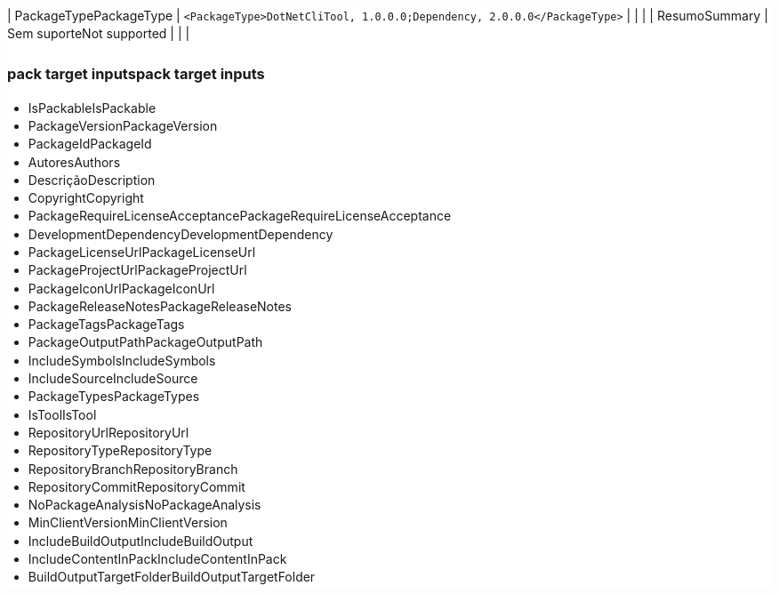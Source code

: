 | <span data-ttu-id="f9ddb-198">PackageType</span><span class="sxs-lookup"><span data-stu-id="f9ddb-198">PackageType</span></span> | `<PackageType>DotNetCliTool, 1.0.0.0;Dependency, 2.0.0.0</PackageType>` | | |
| <span data-ttu-id="f9ddb-199">Resumo</span><span class="sxs-lookup"><span data-stu-id="f9ddb-199">Summary</span></span> | <span data-ttu-id="f9ddb-200">Sem suporte</span><span class="sxs-lookup"><span data-stu-id="f9ddb-200">Not supported</span></span> | | |

### <a name="pack-target-inputs"></a><span data-ttu-id="f9ddb-201">pack target inputs</span><span class="sxs-lookup"><span data-stu-id="f9ddb-201">pack target inputs</span></span>

- <span data-ttu-id="f9ddb-202">IsPackable</span><span class="sxs-lookup"><span data-stu-id="f9ddb-202">IsPackable</span></span>
- <span data-ttu-id="f9ddb-203">PackageVersion</span><span class="sxs-lookup"><span data-stu-id="f9ddb-203">PackageVersion</span></span>
- <span data-ttu-id="f9ddb-204">PackageId</span><span class="sxs-lookup"><span data-stu-id="f9ddb-204">PackageId</span></span>
- <span data-ttu-id="f9ddb-205">Autores</span><span class="sxs-lookup"><span data-stu-id="f9ddb-205">Authors</span></span>
- <span data-ttu-id="f9ddb-206">Descrição</span><span class="sxs-lookup"><span data-stu-id="f9ddb-206">Description</span></span>
- <span data-ttu-id="f9ddb-207">Copyright</span><span class="sxs-lookup"><span data-stu-id="f9ddb-207">Copyright</span></span>
- <span data-ttu-id="f9ddb-208">PackageRequireLicenseAcceptance</span><span class="sxs-lookup"><span data-stu-id="f9ddb-208">PackageRequireLicenseAcceptance</span></span>
- <span data-ttu-id="f9ddb-209">DevelopmentDependency</span><span class="sxs-lookup"><span data-stu-id="f9ddb-209">DevelopmentDependency</span></span>
- <span data-ttu-id="f9ddb-210">PackageLicenseUrl</span><span class="sxs-lookup"><span data-stu-id="f9ddb-210">PackageLicenseUrl</span></span>
- <span data-ttu-id="f9ddb-211">PackageProjectUrl</span><span class="sxs-lookup"><span data-stu-id="f9ddb-211">PackageProjectUrl</span></span>
- <span data-ttu-id="f9ddb-212">PackageIconUrl</span><span class="sxs-lookup"><span data-stu-id="f9ddb-212">PackageIconUrl</span></span>
- <span data-ttu-id="f9ddb-213">PackageReleaseNotes</span><span class="sxs-lookup"><span data-stu-id="f9ddb-213">PackageReleaseNotes</span></span>
- <span data-ttu-id="f9ddb-214">PackageTags</span><span class="sxs-lookup"><span data-stu-id="f9ddb-214">PackageTags</span></span>
- <span data-ttu-id="f9ddb-215">PackageOutputPath</span><span class="sxs-lookup"><span data-stu-id="f9ddb-215">PackageOutputPath</span></span>
- <span data-ttu-id="f9ddb-216">IncludeSymbols</span><span class="sxs-lookup"><span data-stu-id="f9ddb-216">IncludeSymbols</span></span>
- <span data-ttu-id="f9ddb-217">IncludeSource</span><span class="sxs-lookup"><span data-stu-id="f9ddb-217">IncludeSource</span></span>
- <span data-ttu-id="f9ddb-218">PackageTypes</span><span class="sxs-lookup"><span data-stu-id="f9ddb-218">PackageTypes</span></span>
- <span data-ttu-id="f9ddb-219">IsTool</span><span class="sxs-lookup"><span data-stu-id="f9ddb-219">IsTool</span></span>
- <span data-ttu-id="f9ddb-220">RepositoryUrl</span><span class="sxs-lookup"><span data-stu-id="f9ddb-220">RepositoryUrl</span></span>
- <span data-ttu-id="f9ddb-221">RepositoryType</span><span class="sxs-lookup"><span data-stu-id="f9ddb-221">RepositoryType</span></span>
- <span data-ttu-id="f9ddb-222">RepositoryBranch</span><span class="sxs-lookup"><span data-stu-id="f9ddb-222">RepositoryBranch</span></span>
- <span data-ttu-id="f9ddb-223">RepositoryCommit</span><span class="sxs-lookup"><span data-stu-id="f9ddb-223">RepositoryCommit</span></span>
- <span data-ttu-id="f9ddb-224">NoPackageAnalysis</span><span class="sxs-lookup"><span data-stu-id="f9ddb-224">NoPackageAnalysis</span></span>
- <span data-ttu-id="f9ddb-225">MinClientVersion</span><span class="sxs-lookup"><span data-stu-id="f9ddb-225">MinClientVersion</span></span>
- <span data-ttu-id="f9ddb-226">IncludeBuildOutput</span><span class="sxs-lookup"><span data-stu-id="f9ddb-226">IncludeBuildOutput</span></span>
- <span data-ttu-id="f9ddb-227">IncludeContentInPack</span><span class="sxs-lookup"><span data-stu-id="f9ddb-227">IncludeContentInPack</span></span>
- <span data-ttu-id="f9ddb-228">BuildOutputTargetFolder</span><span class="sxs-lookup"><span data-stu-id="f9ddb-228">BuildOutputTargetFolder</span></span>